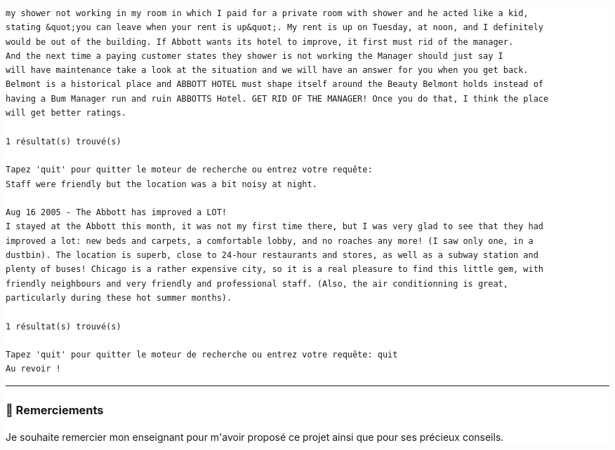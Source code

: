 ````
my shower not working in my room in which I paid for a private room with shower and he acted like a kid, 
stating &quot;you can leave when your rent is up&quot;. My rent is up on Tuesday, at noon, and I definitely
would be out of the building. If Abbott wants its hotel to improve, it first must rid of the manager. 
And the next time a paying customer states they shower is not working the Manager should just say I 
will have maintenance take a look at the situation and we will have an answer for you when you get back. 
Belmont is a historical place and ABBOTT HOTEL must shape itself around the Beauty Belmont holds instead of 
having a Bum Manager run and ruin ABBOTTS Hotel. GET RID OF THE MANAGER! Once you do that, I think the place 
will get better ratings.

1 résultat(s) trouvé(s)

Tapez 'quit' pour quitter le moteur de recherche ou entrez votre requête: 
Staff were friendly but the location was a bit noisy at night.

Aug 16 2005 - The Abbott has improved a LOT!
I stayed at the Abbott this month, it was not my first time there, but I was very glad to see that they had
improved a lot: new beds and carpets, a comfortable lobby, and no roaches any more! (I saw only one, in a 
dustbin). The location is superb, close to 24-hour restaurants and stores, as well as a subway station and 
plenty of buses! Chicago is a rather expensive city, so it is a real pleasure to find this little gem, with 
friendly neighbours and very friendly and professional staff. (Also, the air conditionning is great, 
particularly during these hot summer months).

1 résultat(s) trouvé(s)

Tapez 'quit' pour quitter le moteur de recherche ou entrez votre requête: quit
Au revoir !
````

---

### 🙌 Remerciements
Je souhaite remercier mon enseignant pour m'avoir proposé ce projet ainsi que pour ses précieux conseils.

